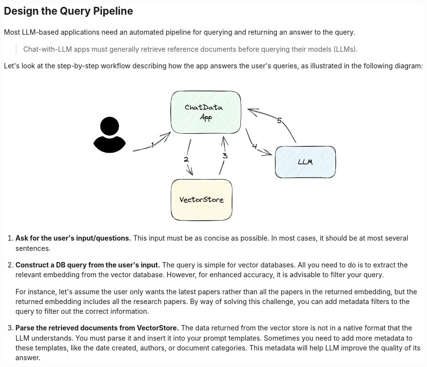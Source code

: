 ## Design the Query Pipeline

Most LLM-based applications need an automated pipeline for querying and returning an answer to the query.

> Chat-with-LLM apps must generally retrieve reference documents before querying their models (LLMs).

Let's look at the step-by-step workflow describing how the app answers the user's queries, as illustrated in the following diagram:

<br>
<div style="text-align: center">
<img src="../asserts/../assets/overview.jpg" width=60%>
</div>

1. **Ask for the user's input/questions.**
   This input must be as concise as possible. In most cases, it should be at most several sentences.

2. **Construct a DB query from the user's input.**
   The query is simple for vector databases. All you need to do is to extract the relevant embedding from the vector database. However, for enhanced accuracy, it is advisable to filter your query.

   For instance, let's assume the user only wants the latest papers rather than all the papers in the returned embedding, but the returned embedding includes all the research papers. By way of solving this challenge, you can add metadata filters to the query to filter out the correct information.

3. **Parse the retrieved documents from VectorStore.**
   The data returned from the vector store is not in a native format that the LLM understands. You must parse it and insert it into your prompt templates. Sometimes you need to add more metadata to these templates, like the date created, authors, or document categories. This metadata will help LLM improve the quality of its answer.
